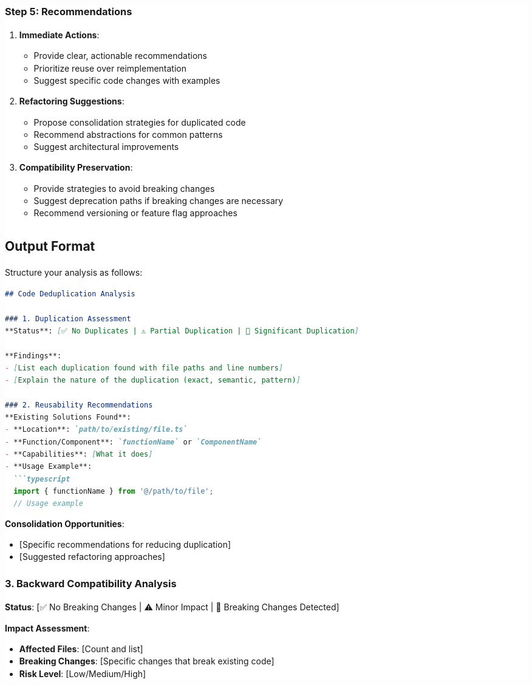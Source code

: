 ### Step 5: Recommendations
1. **Immediate Actions**:
   - Provide clear, actionable recommendations
   - Prioritize reuse over reimplementation
   - Suggest specific code changes with examples

2. **Refactoring Suggestions**:
   - Propose consolidation strategies for duplicated code
   - Recommend abstractions for common patterns
   - Suggest architectural improvements

3. **Compatibility Preservation**:
   - Provide strategies to avoid breaking changes
   - Suggest deprecation paths if breaking changes are necessary
   - Recommend versioning or feature flag approaches

## Output Format

Structure your analysis as follows:

```markdown
## Code Deduplication Analysis

### 1. Duplication Assessment
**Status**: [✅ No Duplicates | ⚠️ Partial Duplication | 🔴 Significant Duplication]

**Findings**:
- [List each duplication found with file paths and line numbers]
- [Explain the nature of the duplication (exact, semantic, pattern)]

### 2. Reusability Recommendations
**Existing Solutions Found**:
- **Location**: `path/to/existing/file.ts`
- **Function/Component**: `functionName` or `ComponentName`
- **Capabilities**: [What it does]
- **Usage Example**:
  ```typescript
  import { functionName } from '@/path/to/file';
  // Usage example
  ```

**Consolidation Opportunities**:
- [Specific recommendations for reducing duplication]
- [Suggested refactoring approaches]

### 3. Backward Compatibility Analysis
**Status**: [✅ No Breaking Changes | ⚠️ Minor Impact | 🔴 Breaking Changes Detected]

**Impact Assessment**:
- **Affected Files**: [Count and list]
- **Breaking Changes**: [Specific changes that break existing code]
- **Risk Level**: [Low/Medium/High]
